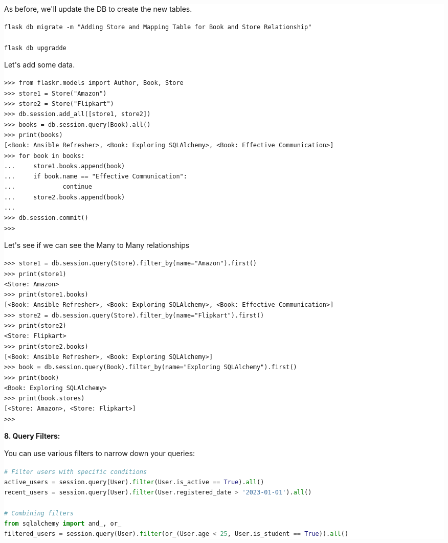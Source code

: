 As before, we'll update the DB to create the new tables.
```
flask db migrate -m "Adding Store and Mapping Table for Book and Store Relationship"

flask db upgradde
```

Let's add some data.
```
>>> from flaskr.models import Author, Book, Store
>>> store1 = Store("Amazon")
>>> store2 = Store("Flipkart")
>>> db.session.add_all([store1, store2])
>>> books = db.session.query(Book).all()
>>> print(books)
[<Book: Ansible Refresher>, <Book: Exploring SQLAlchemy>, <Book: Effective Communication>]
>>> for book in books:
...     store1.books.append(book)
...     if book.name == "Effective Communication":
...             continue
...     store2.books.append(book)
...
>>> db.session.commit()
>>>
```
Let's see if we can see the Many to Many relationships
```
>>> store1 = db.session.query(Store).filter_by(name="Amazon").first()
>>> print(store1)
<Store: Amazon>
>>> print(store1.books)
[<Book: Ansible Refresher>, <Book: Exploring SQLAlchemy>, <Book: Effective Communication>]
>>> store2 = db.session.query(Store).filter_by(name="Flipkart").first()
>>> print(store2)
<Store: Flipkart>
>>> print(store2.books)
[<Book: Ansible Refresher>, <Book: Exploring SQLAlchemy>]
>>> book = db.session.query(Book).filter_by(name="Exploring SQLAlchemy").first()
>>> print(book)
<Book: Exploring SQLAlchemy>
>>> print(book.stores)
[<Store: Amazon>, <Store: Flipkart>]
>>>
```

**8. Query Filters:**

You can use various filters to narrow down your queries:

```python
# Filter users with specific conditions
active_users = session.query(User).filter(User.is_active == True).all()
recent_users = session.query(User).filter(User.registered_date > '2023-01-01').all()

# Combining filters
from sqlalchemy import and_, or_
filtered_users = session.query(User).filter(or_(User.age < 25, User.is_student == True)).all()
```
